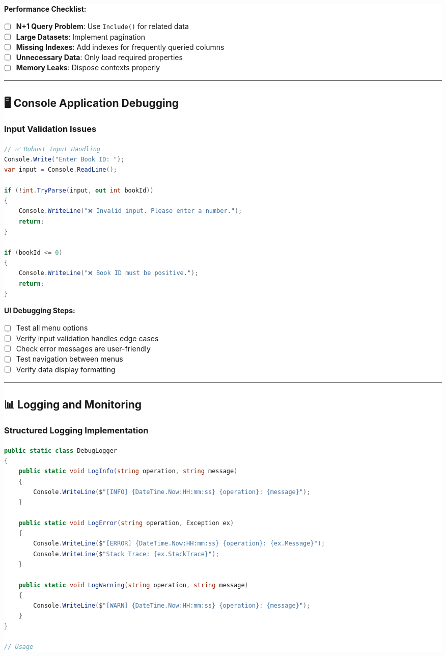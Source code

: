 **Performance Checklist:**
- [ ] **N+1 Query Problem**: Use `Include()` for related data
- [ ] **Large Datasets**: Implement pagination
- [ ] **Missing Indexes**: Add indexes for frequently queried columns
- [ ] **Unnecessary Data**: Only load required properties
- [ ] **Memory Leaks**: Dispose contexts properly

---

## 🖥️ **Console Application Debugging**

### Input Validation Issues
```csharp
// ✅ Robust Input Handling
Console.Write("Enter Book ID: ");
var input = Console.ReadLine();

if (!int.TryParse(input, out int bookId))
{
    Console.WriteLine("❌ Invalid input. Please enter a number.");
    return;
}

if (bookId <= 0)
{
    Console.WriteLine("❌ Book ID must be positive.");
    return;
}
```

**UI Debugging Steps:**
- [ ] Test all menu options
- [ ] Verify input validation handles edge cases
- [ ] Check error messages are user-friendly
- [ ] Test navigation between menus
- [ ] Verify data display formatting

---

## 📊 **Logging and Monitoring**

### Structured Logging Implementation
```csharp
public static class DebugLogger
{
    public static void LogInfo(string operation, string message)
    {
        Console.WriteLine($"[INFO] {DateTime.Now:HH:mm:ss} {operation}: {message}");
    }
    
    public static void LogError(string operation, Exception ex)
    {
        Console.WriteLine($"[ERROR] {DateTime.Now:HH:mm:ss} {operation}: {ex.Message}");
        Console.WriteLine($"Stack Trace: {ex.StackTrace}");
    }
    
    public static void LogWarning(string operation, string message)
    {
        Console.WriteLine($"[WARN] {DateTime.Now:HH:mm:ss} {operation}: {message}");
    }
}

// Usage
```